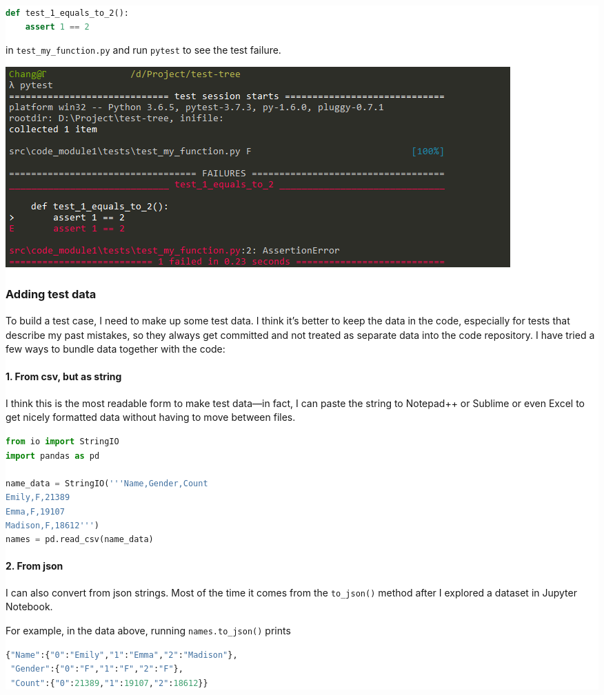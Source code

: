 ```py
def test_1_equals_to_2():
    assert 1 == 2
```

in `test_my_function.py` and run `pytest` to see the test failure.

![testing 1 equals to 2](/figure/source/2018-11-19-data-science-pytest-intro/test_1_2.png)


### Adding test data

To build a test case, I need to make up some test data. I think it’s better to keep the data in the code, especially for tests that describe my past mistakes, so they always get committed and not treated as separate data into the code repository. I have tried a few ways to bundle data together with the code:

#### 1. From csv, but as string

I think this is the most readable form to make test data—in fact, I can paste the string to Notepad++ or Sublime or even Excel to get nicely formatted data without having to move between files.

```py
from io import StringIO
import pandas as pd

name_data = StringIO('''Name,Gender,Count
Emily,F,21389
Emma,F,19107
Madison,F,18612''')
names = pd.read_csv(name_data)
```

#### 2. From json

I can also convert from json strings. Most of the time it comes from the `to_json()` method after I explored a dataset in Jupyter Notebook.

For example, in the data above, running `names.to_json()` prints

```py
{"Name":{"0":"Emily","1":"Emma","2":"Madison"},
 "Gender":{"0":"F","1":"F","2":"F"},
 "Count":{"0":21389,"1":19107,"2":18612}}
```
